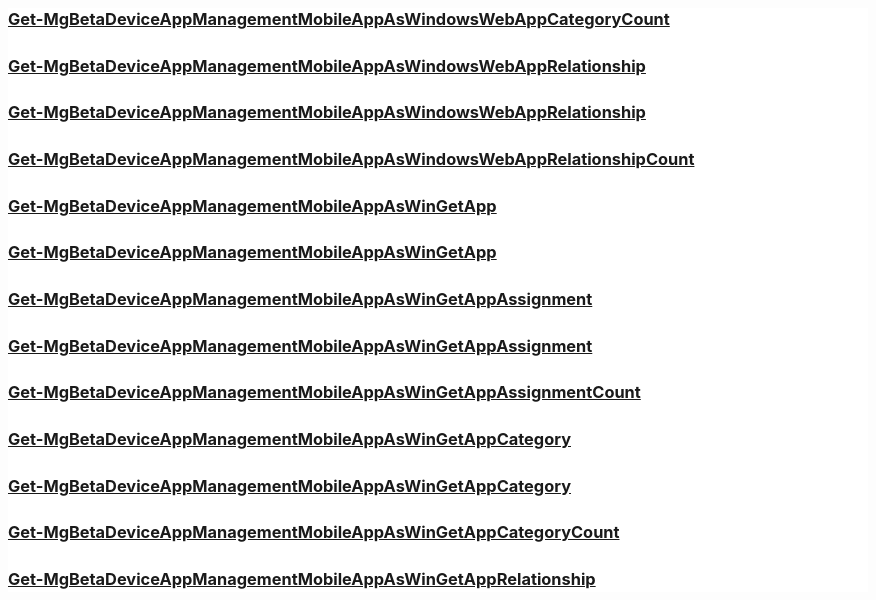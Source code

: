 ### [Get-MgBetaDeviceAppManagementMobileAppAsWindowsWebAppCategoryCount](Get-MgBetaDeviceAppManagementMobileAppAsWindowsWebAppCategoryCount.md)

### [Get-MgBetaDeviceAppManagementMobileAppAsWindowsWebAppRelationship](Get-MgBetaDeviceAppManagementMobileAppAsWindowsWebAppRelationship.md)

### [Get-MgBetaDeviceAppManagementMobileAppAsWindowsWebAppRelationship](Get-MgBetaDeviceAppManagementMobileAppAsWindowsWebAppRelationship.md)

### [Get-MgBetaDeviceAppManagementMobileAppAsWindowsWebAppRelationshipCount](Get-MgBetaDeviceAppManagementMobileAppAsWindowsWebAppRelationshipCount.md)

### [Get-MgBetaDeviceAppManagementMobileAppAsWinGetApp](Get-MgBetaDeviceAppManagementMobileAppAsWinGetApp.md)

### [Get-MgBetaDeviceAppManagementMobileAppAsWinGetApp](Get-MgBetaDeviceAppManagementMobileAppAsWinGetApp.md)

### [Get-MgBetaDeviceAppManagementMobileAppAsWinGetAppAssignment](Get-MgBetaDeviceAppManagementMobileAppAsWinGetAppAssignment.md)

### [Get-MgBetaDeviceAppManagementMobileAppAsWinGetAppAssignment](Get-MgBetaDeviceAppManagementMobileAppAsWinGetAppAssignment.md)

### [Get-MgBetaDeviceAppManagementMobileAppAsWinGetAppAssignmentCount](Get-MgBetaDeviceAppManagementMobileAppAsWinGetAppAssignmentCount.md)

### [Get-MgBetaDeviceAppManagementMobileAppAsWinGetAppCategory](Get-MgBetaDeviceAppManagementMobileAppAsWinGetAppCategory.md)

### [Get-MgBetaDeviceAppManagementMobileAppAsWinGetAppCategory](Get-MgBetaDeviceAppManagementMobileAppAsWinGetAppCategory.md)

### [Get-MgBetaDeviceAppManagementMobileAppAsWinGetAppCategoryCount](Get-MgBetaDeviceAppManagementMobileAppAsWinGetAppCategoryCount.md)

### [Get-MgBetaDeviceAppManagementMobileAppAsWinGetAppRelationship](Get-MgBetaDeviceAppManagementMobileAppAsWinGetAppRelationship.md)
